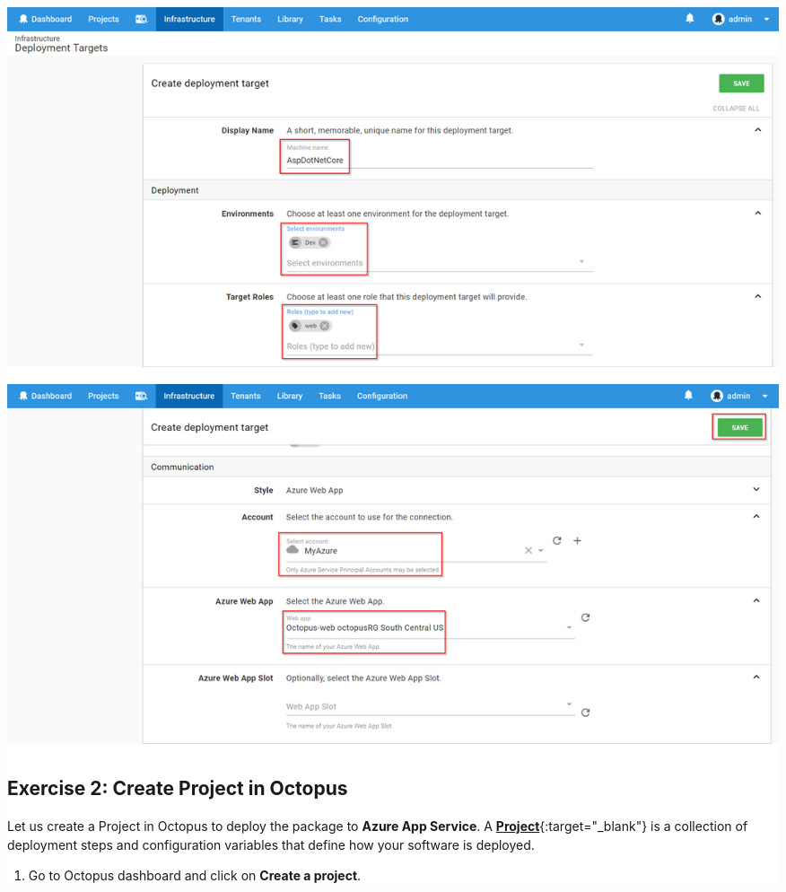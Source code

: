    ![O9](images/Createdeploymenttarget.png)

   ![O9](images/Createdeploymenttarget2.png)

## Exercise 2: Create Project in Octopus

Let us create a Project in Octopus to deploy the package to **Azure App Service**. A [**Project**](https://octopus.com/docs/deployment-process/projects){:target="_blank"} is a collection of deployment steps and configuration variables that define how your software is deployed.

1. Go to Octopus dashboard and click on **Create a project**.
